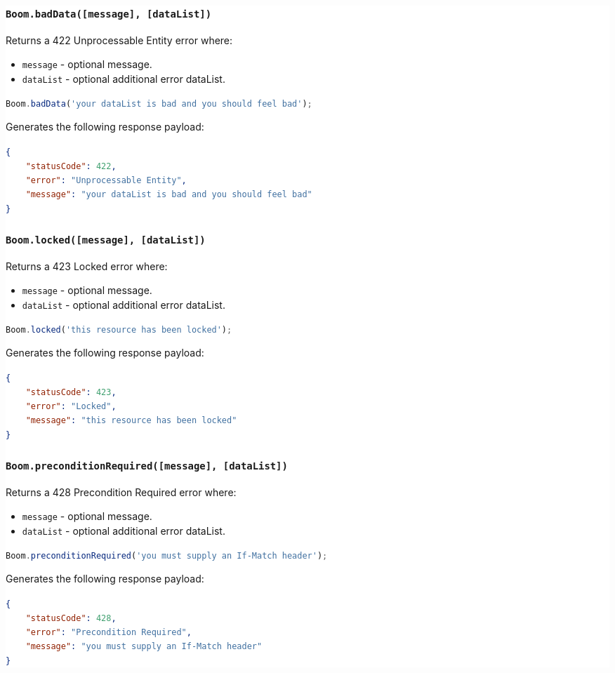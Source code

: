 ### `Boom.badData([message], [dataList])`

Returns a 422 Unprocessable Entity error where:
- `message` - optional message.
- `dataList` - optional additional error dataList.

```js
Boom.badData('your dataList is bad and you should feel bad');
```

Generates the following response payload:

```json
{
    "statusCode": 422,
    "error": "Unprocessable Entity",
    "message": "your dataList is bad and you should feel bad"
}
```

### `Boom.locked([message], [dataList])`

Returns a 423 Locked error where:
- `message` - optional message.
- `dataList` - optional additional error dataList.

```js
Boom.locked('this resource has been locked');
```

Generates the following response payload:

```json
{
    "statusCode": 423,
    "error": "Locked",
    "message": "this resource has been locked"
}
```

### `Boom.preconditionRequired([message], [dataList])`

Returns a 428 Precondition Required error where:
- `message` - optional message.
- `dataList` - optional additional error dataList.

```js
Boom.preconditionRequired('you must supply an If-Match header');
```

Generates the following response payload:

```json
{
    "statusCode": 428,
    "error": "Precondition Required",
    "message": "you must supply an If-Match header"
}
```
